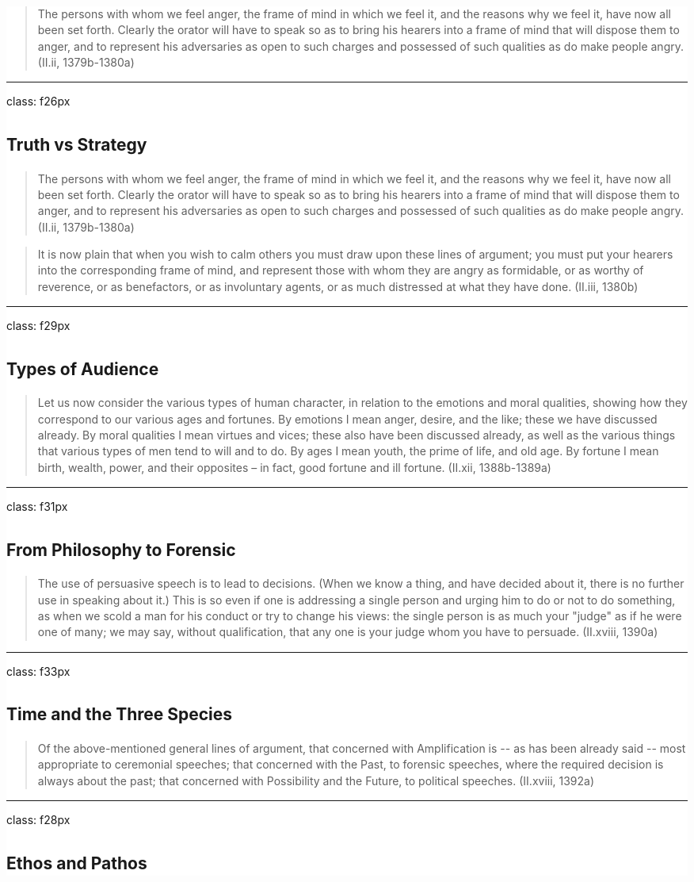> The persons with whom we feel anger, the frame of mind in which we feel it, and the reasons why we feel it, have now all been set forth. Clearly the orator will have to speak so as to bring his hearers into a frame of mind that will dispose them to anger, and to represent his adversaries as open to such charges and possessed of such qualities as do make people angry. (II.ii, 1379b-1380a)
---
class: f26px
## Truth vs Strategy

> The persons with whom we feel anger, the frame of mind in which we feel it, and the reasons why we feel it, have now all been set forth. Clearly the orator will have to speak so as to bring his hearers into a frame of mind that will dispose them to anger, and to represent his adversaries as open to such charges and possessed of such qualities as do make people angry. (II.ii, 1379b-1380a)

> It is now plain that when you wish to calm others you must draw upon these lines of argument; you must put your hearers into the corresponding frame of mind, and represent those with whom they are angry as formidable, or as worthy of reverence, or as benefactors, or as involuntary agents, or as much distressed at what they have done. (II.iii, 1380b)
---
class: f29px
## Types of Audience

> Let us now consider the various types of human character, in relation to the emotions and moral qualities, showing how they correspond to our various ages and fortunes. By emotions I mean anger, desire, and the like; these we have discussed already. By moral qualities I mean virtues and vices; these also have been discussed already, as well as the various things that various types of men tend to will and to do. By ages I mean youth, the prime of life, and old age. By fortune I mean birth, wealth, power, and their opposites – in fact, good fortune and ill fortune. (II.xii, 1388b-1389a)
---
class: f31px
## From Philosophy to Forensic

> The use of persuasive speech is to lead to decisions. (When we know a thing, and have decided about it, there is no further use in speaking about it.) This is so even if one is addressing a single person and urging him to do or not to do something, as when we scold a man for his conduct or try to change his views: the single person is as much your "judge" as if he were one of many; we may say, without qualification, that any one is your judge whom you have to persuade. (II.xviii, 1390a)
---
class: f33px
## Time and the Three Species

> Of the above-mentioned general lines of argument, that concerned with Amplification is -- as has been already said -- most appropriate to ceremonial speeches; that concerned with the Past, to forensic speeches, where the required decision is always about the past; that concerned with Possibility and the Future, to political speeches. (II.xviii, 1392a)
---
class: f28px
## Ethos and Pathos

